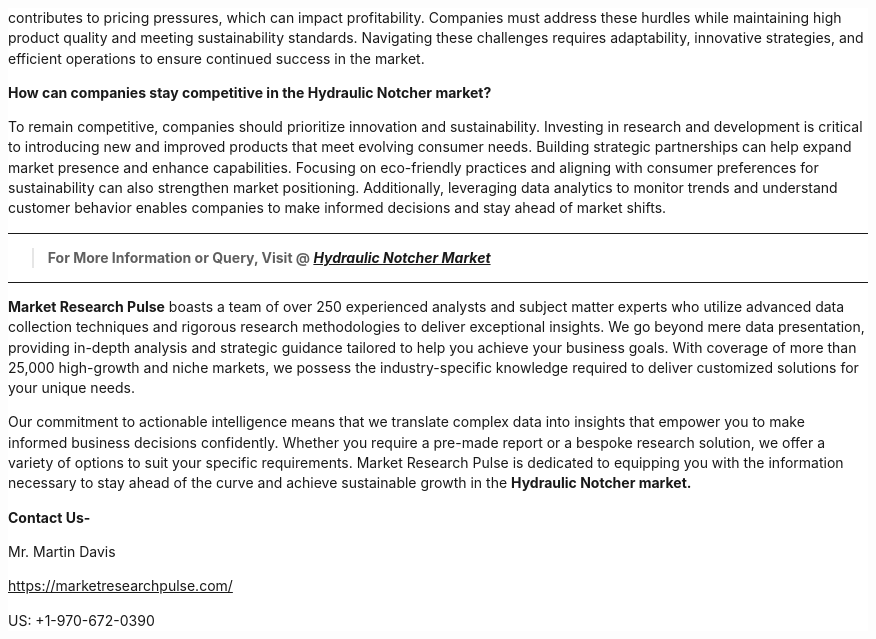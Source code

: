contributes to pricing pressures, which can impact profitability. Companies must address these hurdles while maintaining high product quality and meeting sustainability standards. Navigating these challenges requires adaptability, innovative strategies, and efficient operations to ensure continued success in the market.</p><p><strong>How can companies stay competitive in the Hydraulic Notcher market?</strong></p><p>To remain competitive, companies should prioritize innovation and sustainability. Investing in research and development is critical to introducing new and improved products that meet evolving consumer needs. Building strategic partnerships can help expand market presence and enhance capabilities. Focusing on eco-friendly practices and aligning with consumer preferences for sustainability can also strengthen market positioning. Additionally, leveraging data analytics to monitor trends and understand customer behavior enables companies to make informed decisions and stay ahead of market shifts.</p><hr /><blockquote><p><strong>For More Information or Query, Visit @&nbsp;<em><a href="https://marketresearchpulse.com/report/142260/hydraulic-notcher-market?utm_source=Linkedin&utm_medium=0110">Hydraulic Notcher Market</a></em></strong></p></blockquote><hr /><p><strong>Market Research Pulse</strong> boasts a team of over 250 experienced analysts and subject matter experts who utilize advanced data collection techniques and rigorous research methodologies to deliver exceptional insights. We go beyond mere data presentation, providing in-depth analysis and strategic guidance tailored to help you achieve your business goals. With coverage of more than 25,000 high-growth and niche markets, we possess the industry-specific knowledge required to deliver customized solutions for your unique needs.</p><p>Our commitment to actionable intelligence means that we translate complex data into insights that empower you to make informed business decisions confidently. Whether you require a pre-made report or a bespoke research solution, we offer a variety of options to suit your specific requirements. Market Research Pulse is dedicated to equipping you with the information necessary to stay ahead of the curve and achieve sustainable growth in the <strong>Hydraulic Notcher market.</strong></p><p><strong>Contact Us-</strong></p><p>Mr. Martin Davis</p><p>https://marketresearchpulse.com/</p><p>US: +1-970-672-0390</p>